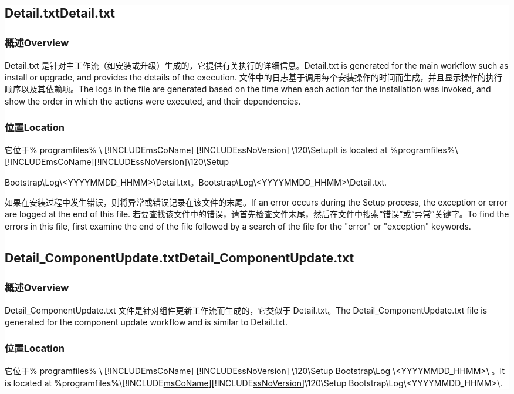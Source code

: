 ## <a name="detailtxt"></a><span data-ttu-id="83b9b-153">Detail.txt</span><span class="sxs-lookup"><span data-stu-id="83b9b-153">Detail.txt</span></span>  
  
### <a name="overview"></a><span data-ttu-id="83b9b-154">概述</span><span class="sxs-lookup"><span data-stu-id="83b9b-154">Overview</span></span>  
 <span data-ttu-id="83b9b-155">Detail.txt 是针对主工作流（如安装或升级）生成的，它提供有关执行的详细信息。</span><span class="sxs-lookup"><span data-stu-id="83b9b-155">Detail.txt is generated for the main workflow such as install or upgrade, and provides the details of the execution.</span></span> <span data-ttu-id="83b9b-156">文件中的日志基于调用每个安装操作的时间而生成，并且显示操作的执行顺序以及其依赖项。</span><span class="sxs-lookup"><span data-stu-id="83b9b-156">The logs in the file are generated based on the time when each action for the installation was invoked, and show the order in which the actions were executed, and their dependencies.</span></span>  
  
### <a name="location"></a><span data-ttu-id="83b9b-157">位置</span><span class="sxs-lookup"><span data-stu-id="83b9b-157">Location</span></span>  
 <span data-ttu-id="83b9b-158">它位于% programfiles% \\ [!INCLUDE[msCoName](../../includes/msconame-md.md)] [!INCLUDE[ssNoVersion](../../includes/ssnoversion-md.md)] \120\Setup</span><span class="sxs-lookup"><span data-stu-id="83b9b-158">It is located at %programfiles%\\[!INCLUDE[msCoName](../../includes/msconame-md.md)][!INCLUDE[ssNoVersion](../../includes/ssnoversion-md.md)]\120\Setup</span></span>  
  
 <span data-ttu-id="83b9b-159">Bootstrap\Log\\<YYYYMMDD_HHMM>\Detail.txt。</span><span class="sxs-lookup"><span data-stu-id="83b9b-159">Bootstrap\Log\\<YYYYMMDD_HHMM>\Detail.txt.</span></span>  
  
 <span data-ttu-id="83b9b-160">如果在安装过程中发生错误，则将异常或错误记录在该文件的末尾。</span><span class="sxs-lookup"><span data-stu-id="83b9b-160">If an error occurs during the Setup process, the exception or error are logged at the end of this file.</span></span> <span data-ttu-id="83b9b-161">若要查找该文件中的错误，请首先检查文件末尾，然后在文件中搜索“错误”或“异常”关键字。</span><span class="sxs-lookup"><span data-stu-id="83b9b-161">To find the errors in this file, first examine the end of the file followed by a search of the file for the "error" or "exception" keywords.</span></span>  
  
## <a name="detail_componentupdatetxt"></a><span data-ttu-id="83b9b-162">Detail_ComponentUpdate.txt</span><span class="sxs-lookup"><span data-stu-id="83b9b-162">Detail_ComponentUpdate.txt</span></span>  
  
### <a name="overview"></a><span data-ttu-id="83b9b-163">概述</span><span class="sxs-lookup"><span data-stu-id="83b9b-163">Overview</span></span>  
 <span data-ttu-id="83b9b-164">Detail_ComponentUpdate.txt 文件是针对组件更新工作流而生成的，它类似于 Detail.txt。</span><span class="sxs-lookup"><span data-stu-id="83b9b-164">The Detail_ComponentUpdate.txt file is generated for the component update workflow and is similar to Detail.txt.</span></span>  
  
### <a name="location"></a><span data-ttu-id="83b9b-165">位置</span><span class="sxs-lookup"><span data-stu-id="83b9b-165">Location</span></span>  
 <span data-ttu-id="83b9b-166">它位于% programfiles% \\ [!INCLUDE[msCoName](../../includes/msconame-md.md)] [!INCLUDE[ssNoVersion](../../includes/ssnoversion-md.md)] \120\Setup Bootstrap\Log \\<YYYYMMDD_HHMM>\\ 。</span><span class="sxs-lookup"><span data-stu-id="83b9b-166">It is located at %programfiles%\\[!INCLUDE[msCoName](../../includes/msconame-md.md)][!INCLUDE[ssNoVersion](../../includes/ssnoversion-md.md)]\120\Setup Bootstrap\Log\\<YYYYMMDD_HHMM>\\.</span></span>  
  